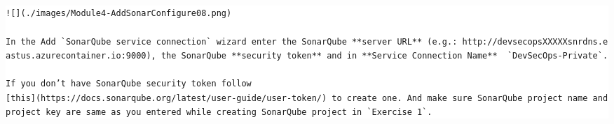     ![](./images/Module4-AddSonarConfigure08.png)

    In the Add `SonarQube service connection` wizard enter the SonarQube **server URL** (e.g.: http://devsecopsXXXXXsnrdns.eastus.azurecontainer.io:9000), the SonarQube **security token** and in **Service Connection Name**  `DevSecOps-Private`. 

    If you don’t have SonarQube security token follow 
    [this](https://docs.sonarqube.org/latest/user-guide/user-token/) to create one. And make sure SonarQube project name and project key are same as you entered while creating SonarQube project in `Exercise 1`.
